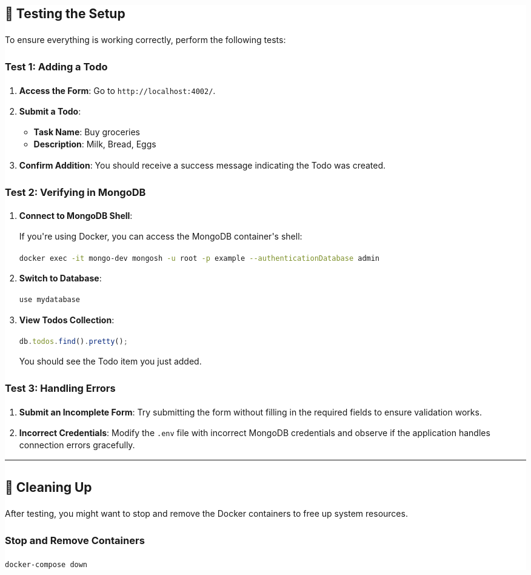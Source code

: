 ## 🧪 Testing the Setup

To ensure everything is working correctly, perform the following tests:

### Test 1: Adding a Todo

1. **Access the Form**: Go to `http://localhost:4002/`.

2. **Submit a Todo**:

   - **Task Name**: Buy groceries
   - **Description**: Milk, Bread, Eggs

3. **Confirm Addition**: You should receive a success message indicating the Todo was created.

### Test 2: Verifying in MongoDB

1. **Connect to MongoDB Shell**:

   If you're using Docker, you can access the MongoDB container's shell:

   ```bash
   docker exec -it mongo-dev mongosh -u root -p example --authenticationDatabase admin
   ```

2. **Switch to Database**:

   ```javascript
   use mydatabase
   ```

3. **View Todos Collection**:

   ```javascript
   db.todos.find().pretty();
   ```

   You should see the Todo item you just added.

### Test 3: Handling Errors

1. **Submit an Incomplete Form**: Try submitting the form without filling in the required fields to ensure validation works.

2. **Incorrect Credentials**: Modify the `.env` file with incorrect MongoDB credentials and observe if the application handles connection errors gracefully.

---

## 🧹 Cleaning Up

After testing, you might want to stop and remove the Docker containers to free up system resources.

### Stop and Remove Containers

```bash
docker-compose down
```

